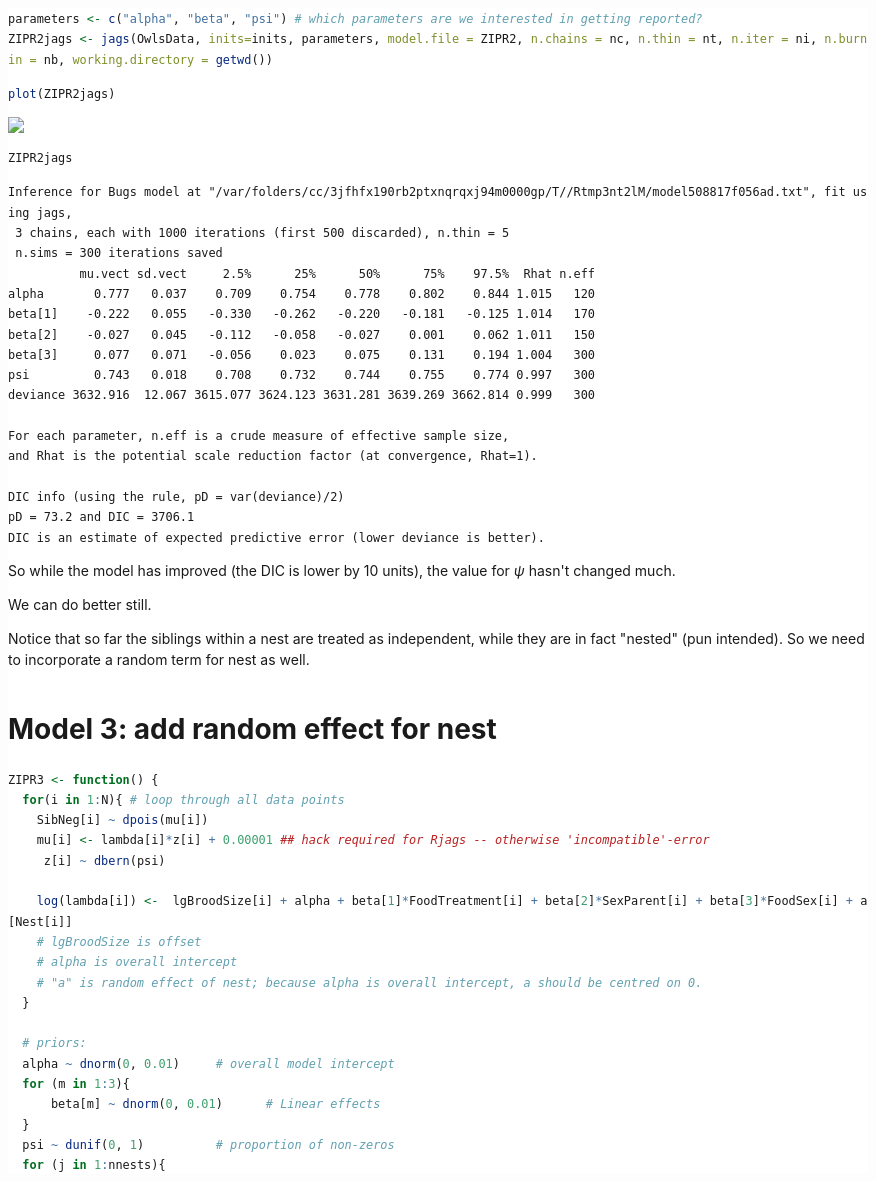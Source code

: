 ```r
parameters <- c("alpha", "beta", "psi") # which parameters are we interested in getting reported?
ZIPR2jags <- jags(OwlsData, inits=inits, parameters, model.file = ZIPR2, n.chains = nc, n.thin = nt, n.iter = ni, n.burnin = nb, working.directory = getwd())
```

```r
plot(ZIPR2jags)
```

<img src="ZeroInflation_JAGS_files/figure-html/unnamed-chunk-12-1.png" style="display: block; margin: auto;" />

```r
ZIPR2jags
```

```
Inference for Bugs model at "/var/folders/cc/3jfhfx190rb2ptxnqrqxj94m0000gp/T//Rtmp3nt2lM/model508817f056ad.txt", fit using jags,
 3 chains, each with 1000 iterations (first 500 discarded), n.thin = 5
 n.sims = 300 iterations saved
          mu.vect sd.vect     2.5%      25%      50%      75%    97.5%  Rhat n.eff
alpha       0.777   0.037    0.709    0.754    0.778    0.802    0.844 1.015   120
beta[1]    -0.222   0.055   -0.330   -0.262   -0.220   -0.181   -0.125 1.014   170
beta[2]    -0.027   0.045   -0.112   -0.058   -0.027    0.001    0.062 1.011   150
beta[3]     0.077   0.071   -0.056    0.023    0.075    0.131    0.194 1.004   300
psi         0.743   0.018    0.708    0.732    0.744    0.755    0.774 0.997   300
deviance 3632.916  12.067 3615.077 3624.123 3631.281 3639.269 3662.814 0.999   300

For each parameter, n.eff is a crude measure of effective sample size,
and Rhat is the potential scale reduction factor (at convergence, Rhat=1).

DIC info (using the rule, pD = var(deviance)/2)
pD = 73.2 and DIC = 3706.1
DIC is an estimate of expected predictive error (lower deviance is better).
```
So while the model has improved (the DIC is lower by 10 units), the value for $\psi$ hasn't changed much.

We can do better still.

Notice that so far the siblings within a nest are treated as independent, while they are in fact "nested" (pun intended). So we need to incorporate a random term for nest as well.

# Model 3: add random effect for nest

```r
ZIPR3 <- function() {
  for(i in 1:N){ # loop through all data points
    SibNeg[i] ~ dpois(mu[i]) 
    mu[i] <- lambda[i]*z[i] + 0.00001 ## hack required for Rjags -- otherwise 'incompatible'-error 
     z[i] ~ dbern(psi)
    
    log(lambda[i]) <-  lgBroodSize[i] + alpha + beta[1]*FoodTreatment[i] + beta[2]*SexParent[i] + beta[3]*FoodSex[i] + a[Nest[i]]
    # lgBroodSize is offset
    # alpha is overall intercept
    # "a" is random effect of nest; because alpha is overall intercept, a should be centred on 0.
  } 
 
  # priors:
  alpha ~ dnorm(0, 0.01)     # overall model intercept
  for (m in 1:3){
      beta[m] ~ dnorm(0, 0.01)      # Linear effects
  }  
  psi ~ dunif(0, 1)          # proportion of non-zeros
  for (j in 1:nnests){
```